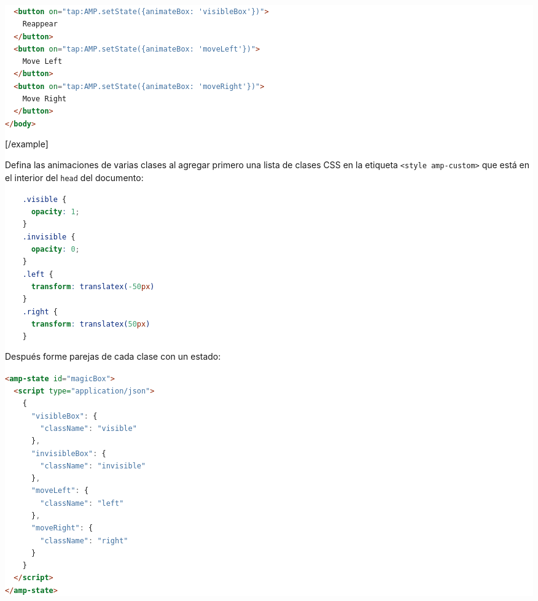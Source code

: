 ```html
  <button on="tap:AMP.setState({animateBox: 'visibleBox'})">
    Reappear
  </button>
  <button on="tap:AMP.setState({animateBox: 'moveLeft'})">
    Move Left
  </button>
  <button on="tap:AMP.setState({animateBox: 'moveRight'})">
    Move Right
  </button>
</body>
```
[/example]

Defina las animaciones de varias clases al agregar primero una lista de clases CSS en la etiqueta `<style amp-custom>` que está en el interior del `head` del documento:

```css
    .visible {
      opacity: 1;
    }
    .invisible {
      opacity: 0;
    }
    .left {
      transform: translatex(-50px)
    }
    .right {
      transform: translatex(50px)
    }
```

Después forme parejas de cada clase con un estado:

```html
<amp-state id="magicBox">
  <script type="application/json">
    {
      "visibleBox": {
        "className": "visible"
      },
      "invisibleBox": {
        "className": "invisible"
      },
      "moveLeft": {
        "className": "left"
      },
      "moveRight": {
        "className": "right"
      }
    }
  </script>
</amp-state>
```
